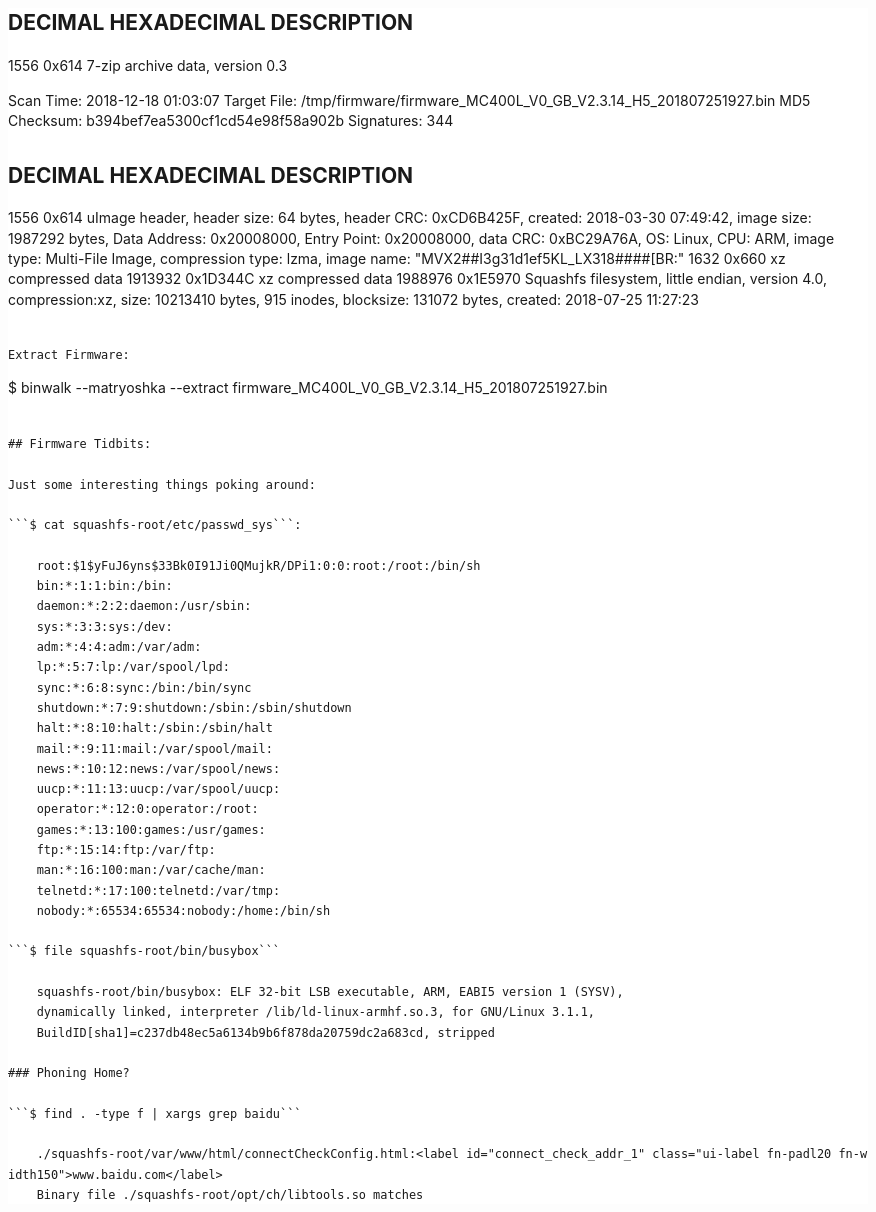 DECIMAL       HEXADECIMAL     DESCRIPTION
--------------------------------------------------------------------------------
1556          0x614           7-zip archive data, version 0.3


Scan Time:     2018-12-18 01:03:07
Target File:   /tmp/firmware/firmware_MC400L_V0_GB_V2.3.14_H5_201807251927.bin
MD5 Checksum:  b394bef7ea5300cf1cd54e98f58a902b
Signatures:    344

DECIMAL       HEXADECIMAL     DESCRIPTION
--------------------------------------------------------------------------------
1556          0x614           uImage header, header size: 64 bytes, header CRC: 0xCD6B425F, created: 2018-03-30 07:49:42, image size: 1987292 bytes, Data Address: 0x20008000, Entry Point: 0x20008000, data CRC: 0xBC29A76A, OS: Linux, CPU: ARM, image type: Multi-File Image, compression type: lzma, image name: "MVX2##I3g31d1ef5KL_LX318####[BR:"
1632          0x660           xz compressed data
1913932       0x1D344C        xz compressed data
1988976       0x1E5970        Squashfs filesystem, little endian, version 4.0, compression:xz, size: 10213410 bytes, 915 inodes, blocksize: 131072 bytes, created: 2018-07-25 11:27:23
```

Extract Firmware:

```
$ binwalk --matryoshka --extract firmware_MC400L_V0_GB_V2.3.14_H5_201807251927.bin
```

## Firmware Tidbits:

Just some interesting things poking around:

```$ cat squashfs-root/etc/passwd_sys```:

    root:$1$yFuJ6yns$33Bk0I91Ji0QMujkR/DPi1:0:0:root:/root:/bin/sh
    bin:*:1:1:bin:/bin:
    daemon:*:2:2:daemon:/usr/sbin:
    sys:*:3:3:sys:/dev:
    adm:*:4:4:adm:/var/adm:
    lp:*:5:7:lp:/var/spool/lpd:
    sync:*:6:8:sync:/bin:/bin/sync
    shutdown:*:7:9:shutdown:/sbin:/sbin/shutdown
    halt:*:8:10:halt:/sbin:/sbin/halt
    mail:*:9:11:mail:/var/spool/mail:
    news:*:10:12:news:/var/spool/news:
    uucp:*:11:13:uucp:/var/spool/uucp:
    operator:*:12:0:operator:/root:
    games:*:13:100:games:/usr/games:
    ftp:*:15:14:ftp:/var/ftp:
    man:*:16:100:man:/var/cache/man:
    telnetd:*:17:100:telnetd:/var/tmp:
    nobody:*:65534:65534:nobody:/home:/bin/sh

```$ file squashfs-root/bin/busybox```

    squashfs-root/bin/busybox: ELF 32-bit LSB executable, ARM, EABI5 version 1 (SYSV),
    dynamically linked, interpreter /lib/ld-linux-armhf.so.3, for GNU/Linux 3.1.1,
    BuildID[sha1]=c237db48ec5a6134b9b6f878da20759dc2a683cd, stripped

### Phoning Home?

```$ find . -type f | xargs grep baidu```

    ./squashfs-root/var/www/html/connectCheckConfig.html:<label id="connect_check_addr_1" class="ui-label fn-padl20 fn-width150">www.baidu.com</label>
    Binary file ./squashfs-root/opt/ch/libtools.so matches
```